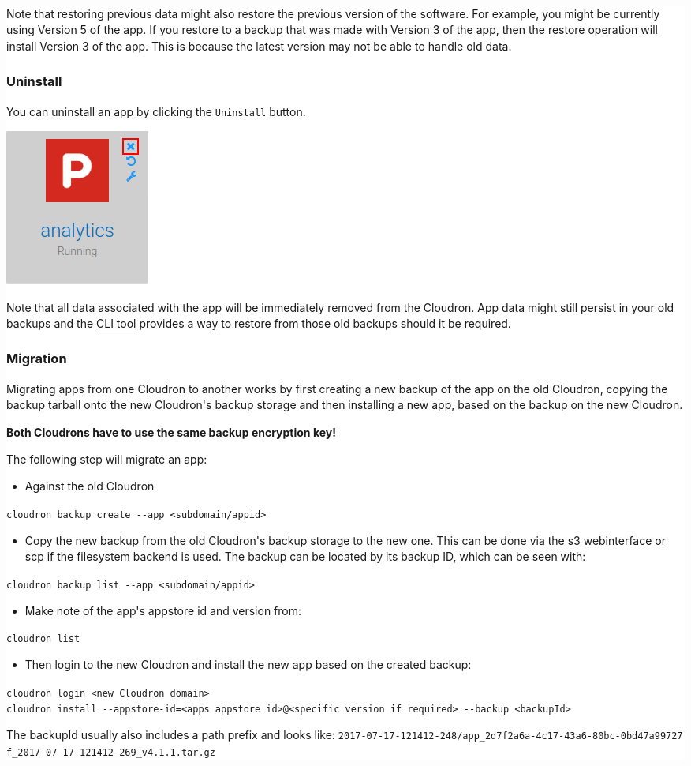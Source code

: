 Note that restoring previous data might also restore the previous version of the software. For example, you might
be currently using Version 5 of the app. If you restore to a backup that was made with Version 3 of the app, then the restore
operation will install Version 3 of the app. This is because the latest version may not be able to handle old data.

### Uninstall

You can uninstall an app by clicking the `Uninstall` button.

<img src="/docs/img/app_uninstall_button.png" class="shadow">

Note that all data associated with the app will be immediately removed from the Cloudron. App data might still
persist in your old backups and the [CLI tool](https://git.cloudron.io/cloudron/cloudron-cli) provides a way to
restore from those old backups should it be required.

### Migration

Migrating apps from one Cloudron to another works by first creating a new backup of the app on the old Cloudron,
copying the backup tarball onto the new Cloudron's backup storage and then installing a new app, based on the backup on
the new Cloudron.

**Both Cloudrons have to use the same backup encryption key!**

The following step will migrate an app:
* Against the old Cloudron
```
cloudron backup create --app <subdomain/appid>
```
* Copy the new backup from the old Cloudron's backup storage to the new one. This can be done via the s3 webinterface
  or scp if the filesystem backend is used. The backup can be located by its backup ID, which can be seen with:
```
cloudron backup list --app <subdomain/appid>
```
* Make note of the app's appstore id and version from:
```
cloudron list
```
* Then login to the new Cloudron and install the new app based on the created backup:
```
cloudron login <new Cloudron domain>
cloudron install --appstore-id=<apps appstore id>@<specific version if required> --backup <backupId>
```
The backupId usually also includes a path prefix and looks like: `2017-07-17-121412-248/app_2d7f2a6a-4c17-43a6-80bc-0bd47a99727f_2017-07-17-121412-269_v4.1.1.tar.gz`

